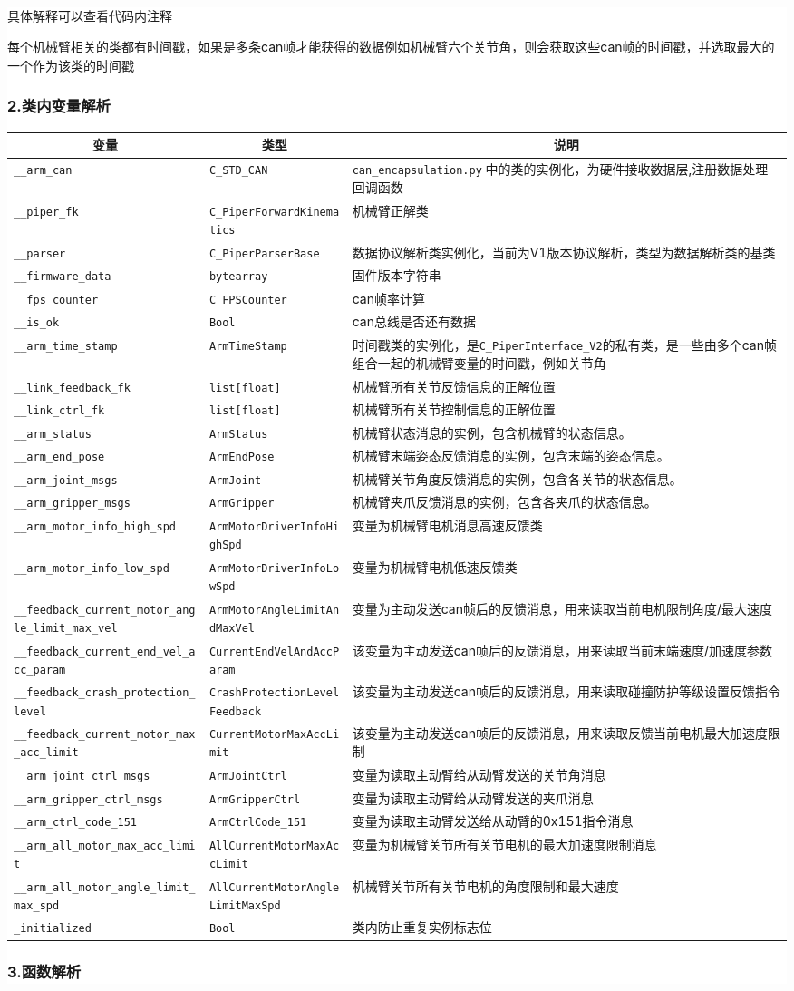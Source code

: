 具体解释可以查看代码内注释

每个机械臂相关的类都有时间戳，如果是多条can帧才能获得的数据例如机械臂六个关节角，则会获取这些can帧的时间戳，并选取最大的一个作为该类的时间戳

### 2.类内变量解析

| 变量   | 类型 |说明                                                          |
| ----- | ---- |------------------------------------------------------------ |
|`__arm_can`|`C_STD_CAN`|`can_encapsulation.py` 中的类的实例化，为硬件接收数据层,注册数据处理回调函数|
|`__piper_fk`|`C_PiperForwardKinematics`|机械臂正解类|
|`__parser`|`C_PiperParserBase`|数据协议解析类实例化，当前为V1版本协议解析，类型为数据解析类的基类|
|`__firmware_data`|`bytearray`|固件版本字符串|
|`__fps_counter`|`C_FPSCounter`|can帧率计算|
|`__is_ok`|`Bool`|can总线是否还有数据|
|`__arm_time_stamp`|`ArmTimeStamp`|时间戳类的实例化，是`C_PiperInterface_V2`的私有类，是一些由多个can帧组合一起的机械臂变量的时间戳，例如关节角|
|`__link_feedback_fk`|`list[float]`|机械臂所有关节反馈信息的正解位置|
|`__link_ctrl_fk`|`list[float]`|机械臂所有关节控制信息的正解位置|
|`__arm_status`|`ArmStatus`|机械臂状态消息的实例，包含机械臂的状态信息。|
|`__arm_end_pose`|`ArmEndPose`|机械臂末端姿态反馈消息的实例，包含末端的姿态信息。|
|`__arm_joint_msgs`|`ArmJoint`|机械臂关节角度反馈消息的实例，包含各关节的状态信息。|
|`__arm_gripper_msgs`|`ArmGripper`|机械臂夹爪反馈消息的实例，包含各夹爪的状态信息。|
|`__arm_motor_info_high_spd`|`ArmMotorDriverInfoHighSpd`|变量为机械臂电机消息高速反馈类|
|`__arm_motor_info_low_spd`|`ArmMotorDriverInfoLowSpd`|变量为机械臂电机低速反馈类|
|`__feedback_current_motor_angle_limit_max_vel`|`ArmMotorAngleLimitAndMaxVel`|变量为主动发送can帧后的反馈消息，用来读取当前电机限制角度/最大速度|
|`__feedback_current_end_vel_acc_param`|`CurrentEndVelAndAccParam`|该变量为主动发送can帧后的反馈消息，用来读取当前末端速度/加速度参数|
|`__feedback_crash_protection_level`|`CrashProtectionLevelFeedback`|该变量为主动发送can帧后的反馈消息，用来读取碰撞防护等级设置反馈指令|
|`__feedback_current_motor_max_acc_limit`|`CurrentMotorMaxAccLimit`|该变量为主动发送can帧后的反馈消息，用来读取反馈当前电机最大加速度限制|
|`__arm_joint_ctrl_msgs`|`ArmJointCtrl`|变量为读取主动臂给从动臂发送的关节角消息|
|`__arm_gripper_ctrl_msgs`|`ArmGripperCtrl`|变量为读取主动臂给从动臂发送的夹爪消息|
|`__arm_ctrl_code_151`|`ArmCtrlCode_151`|变量为读取主动臂发送给从动臂的0x151指令消息|
|`__arm_all_motor_max_acc_limit`|`AllCurrentMotorMaxAccLimit`|变量为机械臂关节所有关节电机的最大加速度限制消息|
|`__arm_all_motor_angle_limit_max_spd`|`AllCurrentMotorAngleLimitMaxSpd`|机械臂关节所有关节电机的角度限制和最大速度|
|`_initialized`|`Bool`|类内防止重复实例标志位|

### 3.函数解析
